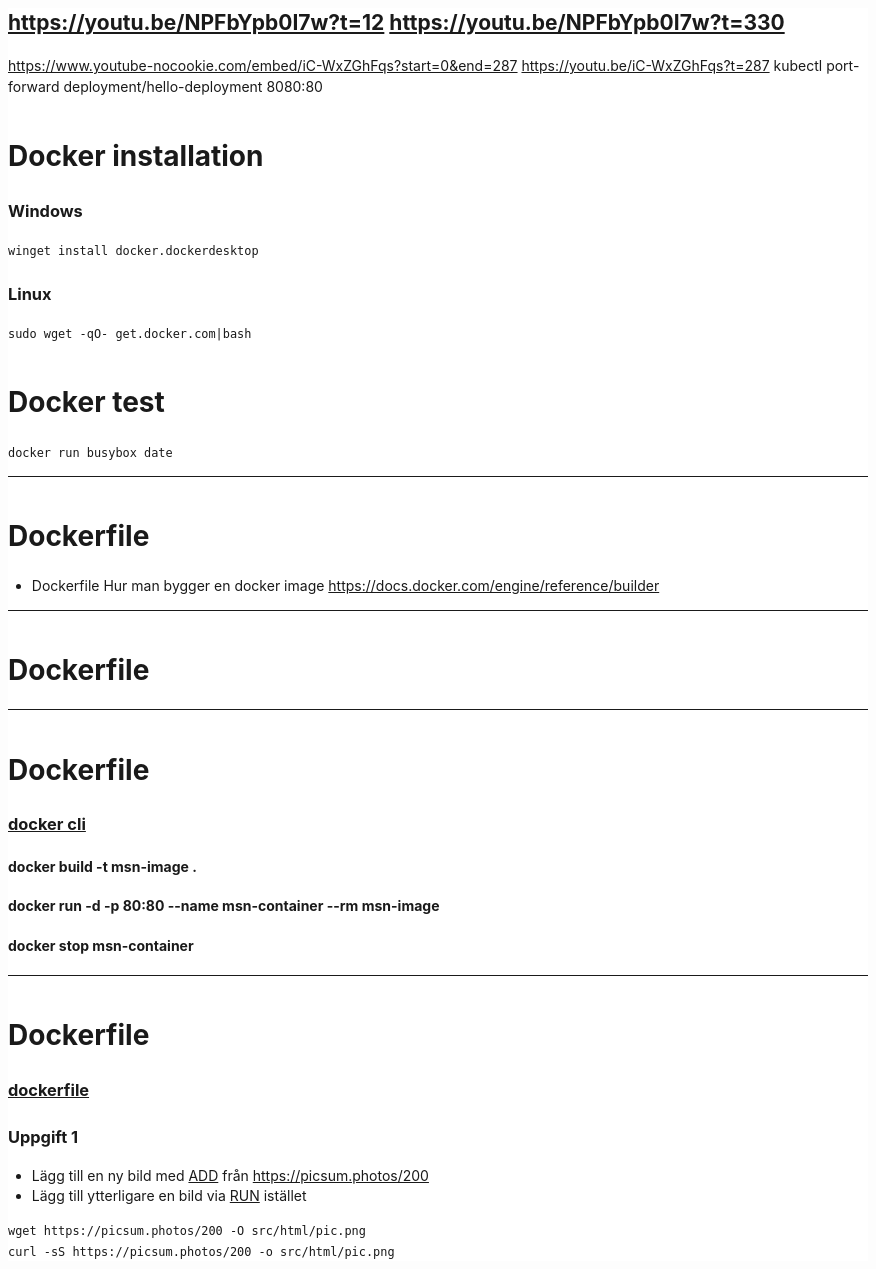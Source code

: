 https://youtu.be/NPFbYpb0I7w?t=12
https://youtu.be/NPFbYpb0I7w?t=330
---
https://www.youtube-nocookie.com/embed/iC-WxZGhFqs?start=0&end=287
https://youtu.be/iC-WxZGhFqs?t=287
kubectl port-forward deployment/hello-deployment 8080:80
# Docker installation
### Windows
```
winget install docker.dockerdesktop
```
### Linux
```
sudo wget -qO- get.docker.com|bash
```

# Docker test
```
docker run busybox date
```
---
# Dockerfile
* Dockerfile 
    Hur man bygger en docker image
    https://docs.docker.com/engine/reference/builder
---
# Dockerfile
<iframe width="1100" height="720px" src="https://www.youtube-nocookie.com//embed/SnSH8Ht3MIc?end=1049"></iframe>

---
# Dockerfile
### [docker cli](https://docs.technotim.live/posts/custom-docker-image/#docker-commands)
#### docker build -t msn-image .
#### docker run -d -p 80:80 --name msn-container --rm msn-image 
#### docker stop msn-container
---
# Dockerfile
### [dockerfile](https://docs.docker.com/engine/reference/builder/)
### Uppgift 1
+ Lägg till en ny bild med [ADD](https://docs.docker.com/engine/reference/builder/#add) från https://picsum.photos/200
+ Lägg till ytterligare en bild via [RUN](https://docs.docker.com/engine/reference/builder/#run) istället
```
wget https://picsum.photos/200 -O src/html/pic.png
curl -sS https://picsum.photos/200 -o src/html/pic.png
```